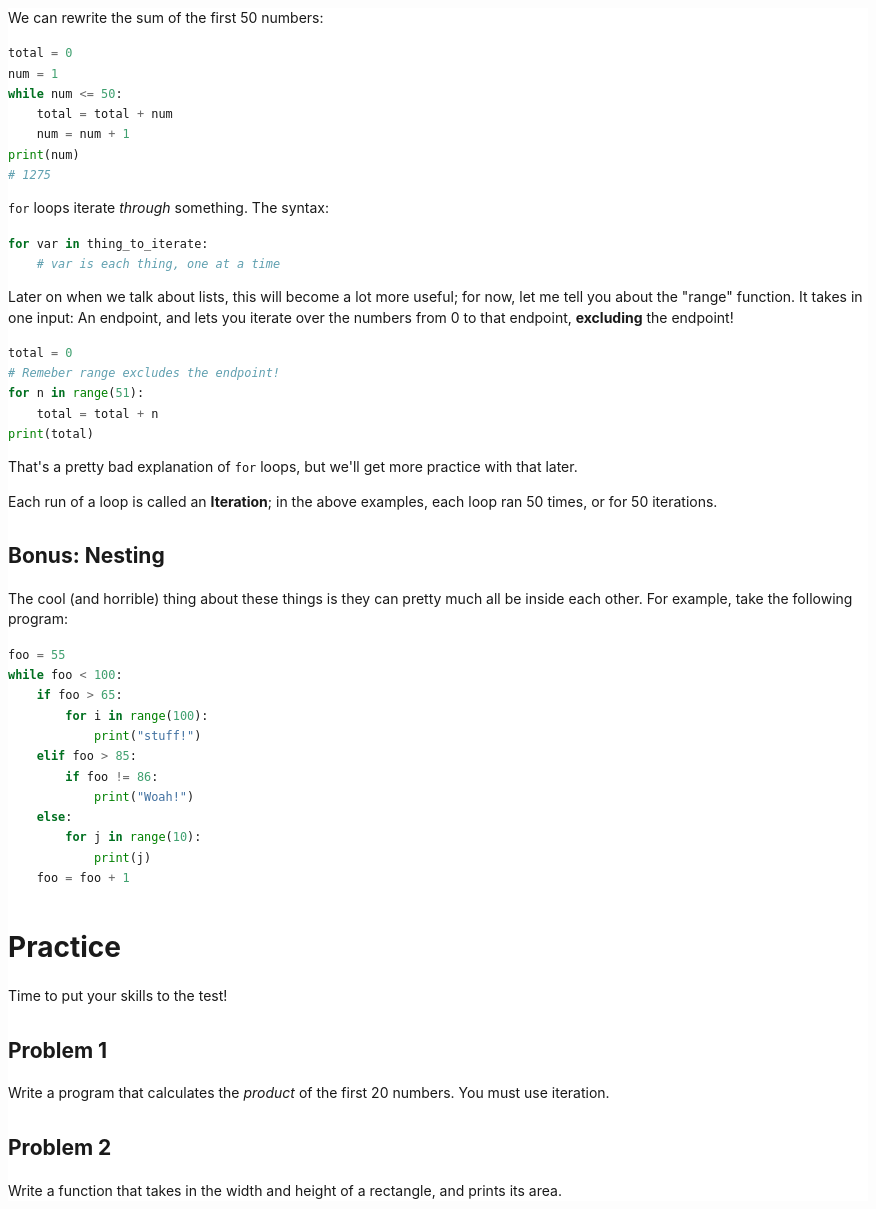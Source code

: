 We can rewrite the sum of the first 50 numbers:

```py
total = 0
num = 1
while num <= 50:
    total = total + num
    num = num + 1
print(num)
# 1275
```

`for` loops iterate _through_ something. The syntax:
```py
for var in thing_to_iterate:
    # var is each thing, one at a time
```

Later on when we talk about lists, this will become a lot more useful; for now, let me tell you about the "range" function. It takes in one input: An endpoint, and lets you iterate over the numbers from 0 to that endpoint, **excluding** the endpoint!

```py
total = 0
# Remeber range excludes the endpoint!
for n in range(51):
    total = total + n
print(total)
```

That's a pretty bad explanation of `for` loops, but we'll get more practice with that later.

Each run of a loop is called an **Iteration**; in the above examples, each loop ran 50 times, or for 50 iterations.

## Bonus: Nesting

The cool (and horrible) thing about these things is they can pretty much all be inside each other. For example, take the following program:

``` py
foo = 55
while foo < 100:
    if foo > 65:
        for i in range(100):
            print("stuff!")
    elif foo > 85:
        if foo != 86:
            print("Woah!")
    else:
        for j in range(10):
            print(j)
    foo = foo + 1
```

# Practice

Time to put your skills to the test!

## Problem 1

Write a program that calculates the _product_ of the first 20 numbers. You must use iteration.

## Problem 2

Write a function that takes in the width and height of a rectangle, and prints its area.
